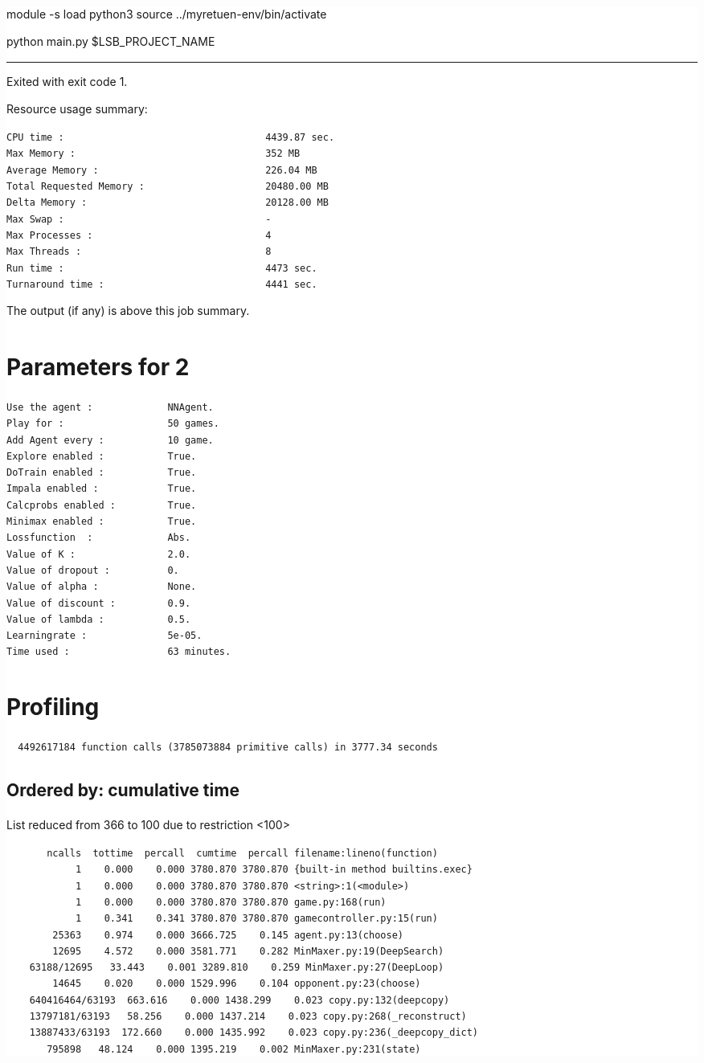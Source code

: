 module -s load python3
source ../myretuen-env/bin/activate

python main.py $LSB_PROJECT_NAME


------------------------------------------------------------

Exited with exit code 1.

Resource usage summary:

    CPU time :                                   4439.87 sec.
    Max Memory :                                 352 MB
    Average Memory :                             226.04 MB
    Total Requested Memory :                     20480.00 MB
    Delta Memory :                               20128.00 MB
    Max Swap :                                   -
    Max Processes :                              4
    Max Threads :                                8
    Run time :                                   4473 sec.
    Turnaround time :                            4441 sec.

The output (if any) is above this job summary.

# Parameters for 2

    Use the agent :             NNAgent.
    Play for :                  50 games.
    Add Agent every :           10 game.
    Explore enabled :           True.
    DoTrain enabled :           True.
    Impala enabled :            True.
    Calcprobs enabled :         True.
    Minimax enabled :           True.
    Lossfunction  :             Abs.
    Value of K :                2.0.
    Value of dropout :          0.
    Value of alpha :            None.
    Value of discount :         0.9.
    Value of lambda :           0.5.
    Learningrate :              5e-05.
    Time used :                 63 minutes.

# Profiling


      4492617184 function calls (3785073884 primitive calls) in 3777.34 seconds

##    Ordered by: cumulative time
   List reduced from 366 to 100 due to restriction <100>

           ncalls  tottime  percall  cumtime  percall filename:lineno(function)
                1    0.000    0.000 3780.870 3780.870 {built-in method builtins.exec}
                1    0.000    0.000 3780.870 3780.870 <string>:1(<module>)
                1    0.000    0.000 3780.870 3780.870 game.py:168(run)
                1    0.341    0.341 3780.870 3780.870 gamecontroller.py:15(run)
            25363    0.974    0.000 3666.725    0.145 agent.py:13(choose)
            12695    4.572    0.000 3581.771    0.282 MinMaxer.py:19(DeepSearch)
        63188/12695   33.443    0.001 3289.810    0.259 MinMaxer.py:27(DeepLoop)
            14645    0.020    0.000 1529.996    0.104 opponent.py:23(choose)
        640416464/63193  663.616    0.000 1438.299    0.023 copy.py:132(deepcopy)
        13797181/63193   58.256    0.000 1437.214    0.023 copy.py:268(_reconstruct)
        13887433/63193  172.660    0.000 1435.992    0.023 copy.py:236(_deepcopy_dict)
           795898   48.124    0.000 1395.219    0.002 MinMaxer.py:231(state)